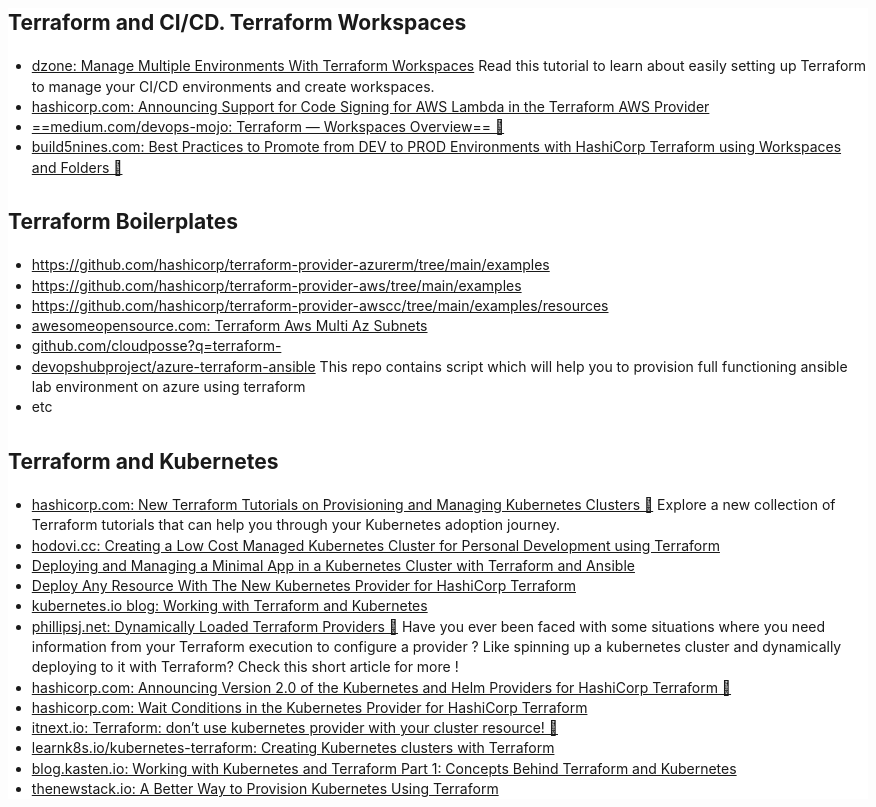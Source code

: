 ## Terraform and CI/CD. Terraform Workspaces

- [dzone: Manage Multiple Environments With Terraform Workspaces](https://dzone.com/articles/manage-multiple-environments-with-terraform-worksp) Read this tutorial to learn about easily setting up Terraform to manage your CI/CD environments and create workspaces.
- [hashicorp.com: Announcing Support for Code Signing for AWS Lambda in the Terraform AWS Provider](https://www.hashicorp.com/blog/announcing-support-for-aws-lambda-code-signing-in-the-terraform-aws-provider)
- [==medium.com/devops-mojo: Terraform — Workspaces Overview== 🌟](https://medium.com/devops-mojo/terraform-workspaces-overview-what-is-terraform-workspace-introduction-getting-started-519848392724)
- [build5nines.com: Best Practices to Promote from DEV to PROD Environments with HashiCorp Terraform using Workspaces and Folders 🌟](https://build5nines.com/best-practices-to-promote-from-dev-to-prod-environments-with-hashicorp-terraform-using-workspaces-and-folders/)

## Terraform Boilerplates

- https://github.com/hashicorp/terraform-provider-azurerm/tree/main/examples
- https://github.com/hashicorp/terraform-provider-aws/tree/main/examples
- https://github.com/hashicorp/terraform-provider-awscc/tree/main/examples/resources
- [awesomeopensource.com: Terraform Aws Multi Az Subnets](https://awesomeopensource.com/project/cloudposse/terraform-aws-multi-az-subnets)
- [github.com/cloudposse?q=terraform-](https://github.com/cloudposse?q=terraform-)
- [devopshubproject/azure-terraform-ansible](https://github.com/devopshubproject/azure-terraform-ansible) This repo contains script which will help you to provision full functioning ansible lab environment on azure using terraform
- etc

## Terraform and Kubernetes

- [hashicorp.com: New Terraform Tutorials on Provisioning and Managing Kubernetes Clusters 🌟](https://www.hashicorp.com/blog/new-terraform-tutorials-on-provisioning-and-managing-kubernetes-clusters) Explore a new collection of Terraform tutorials that can help you through your Kubernetes adoption journey.
- [hodovi.cc: Creating a Low Cost Managed Kubernetes Cluster for Personal Development using Terraform](https://hodovi.cc/blog/creating-low-cost-managed-kubernetes-cluster-personal-development-terraform/)
- [Deploying and Managing a Minimal App in a Kubernetes Cluster with Terraform and Ansible](https://www.hashicorp.com/resources/deploying-managing-minimal-app-kubernetes-cluster-terraform-ansible/)
- [Deploy Any Resource With The New Kubernetes Provider for HashiCorp Terraform](https://www.hashicorp.com/blog/deploy-any-resource-with-the-new-kubernetes-provider-for-hashicorp-terraform/)
- [kubernetes.io blog: Working with Terraform and Kubernetes](https://kubernetes.io/blog/2020/06/working-with-terraform-and-kubernetes/)
- [phillipsj.net: Dynamically Loaded Terraform Providers 🌟](https://www.phillipsj.net/posts/dynamically-loaded-terraform-providers/) Have you ever been faced with some situations where you need information from your Terraform execution to configure a provider ? Like spinning up a kubernetes cluster and dynamically deploying to it with Terraform? Check this short article for more !
- [hashicorp.com: Announcing Version 2.0 of the Kubernetes and Helm Providers for HashiCorp Terraform 🌟](https://www.hashicorp.com/blog/announcing-version-2-0-kubernetes-and-helm-providers-for-hashicorp-terraform)
- [hashicorp.com: Wait Conditions in the Kubernetes Provider for HashiCorp Terraform](https://www.hashicorp.com/blog/wait-conditions-in-the-kubernetes-provider-for-hashicorp-terraform)
- [itnext.io: Terraform: don’t use kubernetes provider with your cluster resource! 🌟](https://itnext.io/terraform-dont-use-kubernetes-provider-with-your-cluster-resource-d8ec5319d14a)
- [learnk8s.io/kubernetes-terraform: Creating Kubernetes clusters with Terraform](https://learnk8s.io/kubernetes-terraform)
- [blog.kasten.io: Working with Kubernetes and Terraform Part 1: Concepts Behind Terraform and Kubernetes](https://blog.kasten.io/concepts-behind-terraform-and-kubernetes)
- [thenewstack.io: A Better Way to Provision Kubernetes Using Terraform](https://thenewstack.io/a-better-way-to-provision-kubernetes-using-terraform/)